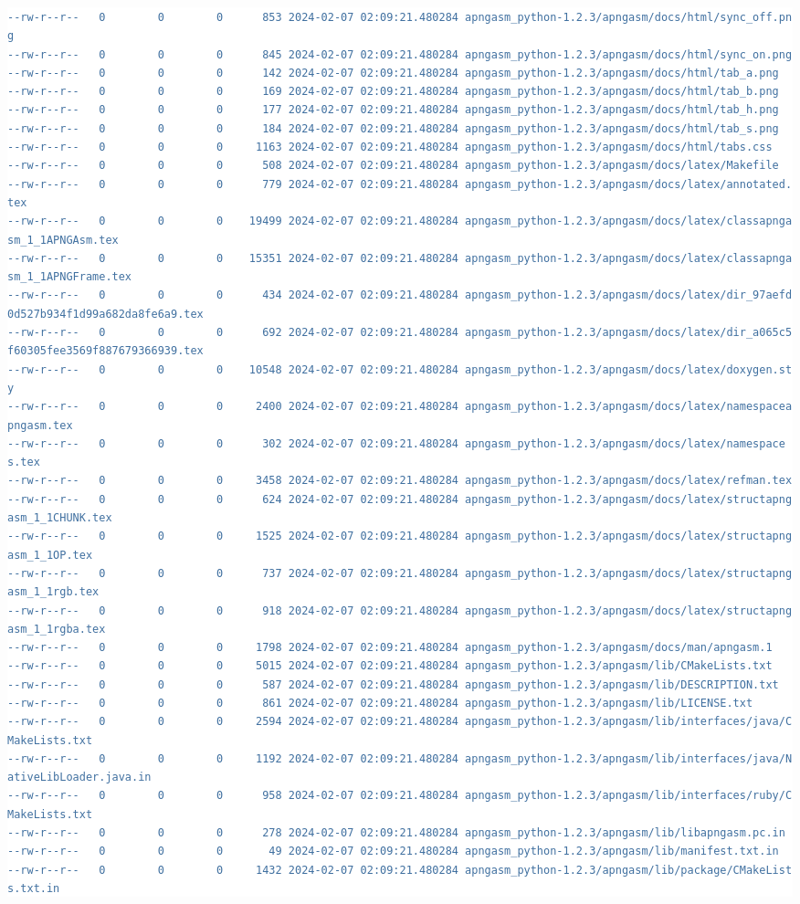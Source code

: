 ```diff
--rw-r--r--   0        0        0      853 2024-02-07 02:09:21.480284 apngasm_python-1.2.3/apngasm/docs/html/sync_off.png
--rw-r--r--   0        0        0      845 2024-02-07 02:09:21.480284 apngasm_python-1.2.3/apngasm/docs/html/sync_on.png
--rw-r--r--   0        0        0      142 2024-02-07 02:09:21.480284 apngasm_python-1.2.3/apngasm/docs/html/tab_a.png
--rw-r--r--   0        0        0      169 2024-02-07 02:09:21.480284 apngasm_python-1.2.3/apngasm/docs/html/tab_b.png
--rw-r--r--   0        0        0      177 2024-02-07 02:09:21.480284 apngasm_python-1.2.3/apngasm/docs/html/tab_h.png
--rw-r--r--   0        0        0      184 2024-02-07 02:09:21.480284 apngasm_python-1.2.3/apngasm/docs/html/tab_s.png
--rw-r--r--   0        0        0     1163 2024-02-07 02:09:21.480284 apngasm_python-1.2.3/apngasm/docs/html/tabs.css
--rw-r--r--   0        0        0      508 2024-02-07 02:09:21.480284 apngasm_python-1.2.3/apngasm/docs/latex/Makefile
--rw-r--r--   0        0        0      779 2024-02-07 02:09:21.480284 apngasm_python-1.2.3/apngasm/docs/latex/annotated.tex
--rw-r--r--   0        0        0    19499 2024-02-07 02:09:21.480284 apngasm_python-1.2.3/apngasm/docs/latex/classapngasm_1_1APNGAsm.tex
--rw-r--r--   0        0        0    15351 2024-02-07 02:09:21.480284 apngasm_python-1.2.3/apngasm/docs/latex/classapngasm_1_1APNGFrame.tex
--rw-r--r--   0        0        0      434 2024-02-07 02:09:21.480284 apngasm_python-1.2.3/apngasm/docs/latex/dir_97aefd0d527b934f1d99a682da8fe6a9.tex
--rw-r--r--   0        0        0      692 2024-02-07 02:09:21.480284 apngasm_python-1.2.3/apngasm/docs/latex/dir_a065c5f60305fee3569f887679366939.tex
--rw-r--r--   0        0        0    10548 2024-02-07 02:09:21.480284 apngasm_python-1.2.3/apngasm/docs/latex/doxygen.sty
--rw-r--r--   0        0        0     2400 2024-02-07 02:09:21.480284 apngasm_python-1.2.3/apngasm/docs/latex/namespaceapngasm.tex
--rw-r--r--   0        0        0      302 2024-02-07 02:09:21.480284 apngasm_python-1.2.3/apngasm/docs/latex/namespaces.tex
--rw-r--r--   0        0        0     3458 2024-02-07 02:09:21.480284 apngasm_python-1.2.3/apngasm/docs/latex/refman.tex
--rw-r--r--   0        0        0      624 2024-02-07 02:09:21.480284 apngasm_python-1.2.3/apngasm/docs/latex/structapngasm_1_1CHUNK.tex
--rw-r--r--   0        0        0     1525 2024-02-07 02:09:21.480284 apngasm_python-1.2.3/apngasm/docs/latex/structapngasm_1_1OP.tex
--rw-r--r--   0        0        0      737 2024-02-07 02:09:21.480284 apngasm_python-1.2.3/apngasm/docs/latex/structapngasm_1_1rgb.tex
--rw-r--r--   0        0        0      918 2024-02-07 02:09:21.480284 apngasm_python-1.2.3/apngasm/docs/latex/structapngasm_1_1rgba.tex
--rw-r--r--   0        0        0     1798 2024-02-07 02:09:21.480284 apngasm_python-1.2.3/apngasm/docs/man/apngasm.1
--rw-r--r--   0        0        0     5015 2024-02-07 02:09:21.480284 apngasm_python-1.2.3/apngasm/lib/CMakeLists.txt
--rw-r--r--   0        0        0      587 2024-02-07 02:09:21.480284 apngasm_python-1.2.3/apngasm/lib/DESCRIPTION.txt
--rw-r--r--   0        0        0      861 2024-02-07 02:09:21.480284 apngasm_python-1.2.3/apngasm/lib/LICENSE.txt
--rw-r--r--   0        0        0     2594 2024-02-07 02:09:21.480284 apngasm_python-1.2.3/apngasm/lib/interfaces/java/CMakeLists.txt
--rw-r--r--   0        0        0     1192 2024-02-07 02:09:21.480284 apngasm_python-1.2.3/apngasm/lib/interfaces/java/NativeLibLoader.java.in
--rw-r--r--   0        0        0      958 2024-02-07 02:09:21.480284 apngasm_python-1.2.3/apngasm/lib/interfaces/ruby/CMakeLists.txt
--rw-r--r--   0        0        0      278 2024-02-07 02:09:21.480284 apngasm_python-1.2.3/apngasm/lib/libapngasm.pc.in
--rw-r--r--   0        0        0       49 2024-02-07 02:09:21.480284 apngasm_python-1.2.3/apngasm/lib/manifest.txt.in
--rw-r--r--   0        0        0     1432 2024-02-07 02:09:21.480284 apngasm_python-1.2.3/apngasm/lib/package/CMakeLists.txt.in
```